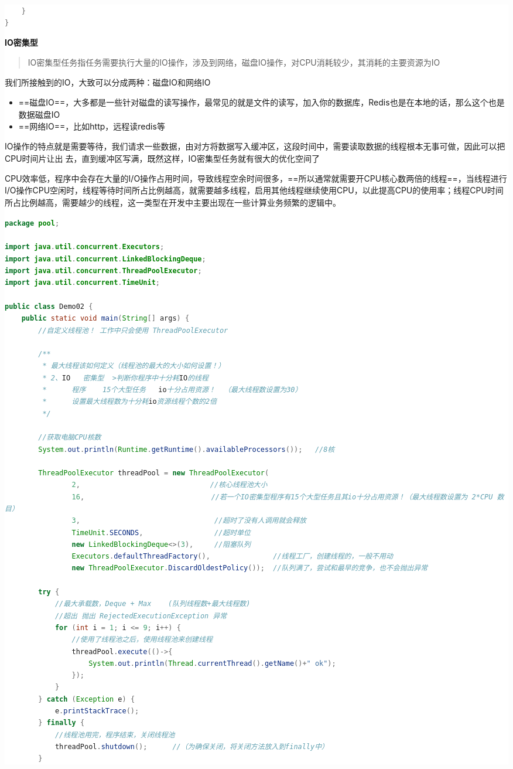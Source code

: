```java
    }
}
```

**IO密集型**

> IO密集型任务指任务需要执行大量的IO操作，涉及到网络，磁盘IO操作，对CPU消耗较少，其消耗的主要资源为IO

我们所接触到的IO，大致可以分成两种：磁盘IO和网络IO

- ==磁盘IO==，大多都是一些针对磁盘的读写操作，最常见的就是文件的读写，加入你的数据库，Redis也是在本地的话，那么这个也是数据磁盘IO
- ==网络IO==，比如http，远程读redis等



​	IO操作的特点就是需要等待，我们请求一些数据，由对方将数据写入缓冲区，这段时间中，需要读取数据的线程根本无事可做，因此可以把CPU时间片让出         	去，直到缓冲区写满，既然这样，IO密集型任务就有很大的优化空间了

​	CPU效率低，程序中会存在大量的I/O操作占用时间，导致线程空余时间很多，==所以通常就需要开CPU核心数两倍的线程==，当线程进行I/O操作CPU空闲时，线程等待时间所占比例越高，就需要越多线程，启用其他线程继续使用CPU，以此提高CPU的使用率；线程CPU时间所占比例越高，需要越少的线程，这一类型在开发中主要出现在一些计算业务频繁的逻辑中。

```java
package pool;

import java.util.concurrent.Executors;
import java.util.concurrent.LinkedBlockingDeque;
import java.util.concurrent.ThreadPoolExecutor;
import java.util.concurrent.TimeUnit;

public class Demo02 {
    public static void main(String[] args) {
        //自定义线程池！ 工作中只会使用 ThreadPoolExecutor

        /**
         * 最大线程该如何定义（线程池的最大的大小如何设置！）
         * 2、IO   密集型  >判断你程序中十分耗IO的线程
         *      程序    15个大型任务   io十分占用资源！  （最大线程数设置为30）
         *      设置最大线程数为十分耗io资源线程个数的2倍
         */

        //获取电脑CPU核数
        System.out.println(Runtime.getRuntime().availableProcessors());   //8核

        ThreadPoolExecutor threadPool = new ThreadPoolExecutor(
                2,                               //核心线程池大小
                16,       　　　　　　　　　　　　　　//若一个IO密集型程序有15个大型任务且其io十分占用资源！（最大线程数设置为 2*CPU 数目）
                3,                                //超时了没有人调用就会释放
                TimeUnit.SECONDS,                 //超时单位
                new LinkedBlockingDeque<>(3),     //阻塞队列
                Executors.defaultThreadFactory(),               //线程工厂，创建线程的，一般不用动
                new ThreadPoolExecutor.DiscardOldestPolicy());  //队列满了，尝试和最早的竞争，也不会抛出异常

        try {
            //最大承载数，Deque + Max    (队列线程数+最大线程数)
            //超出 抛出 RejectedExecutionException 异常
            for (int i = 1; i <= 9; i++) {
                //使用了线程池之后，使用线程池来创建线程
                threadPool.execute(()->{
                    System.out.println(Thread.currentThread().getName()+" ok");
                });
            }
        } catch (Exception e) {
            e.printStackTrace();
        } finally {
            //线程池用完，程序结束，关闭线程池
            threadPool.shutdown();      //（为确保关闭，将关闭方法放入到finally中）
        }
```